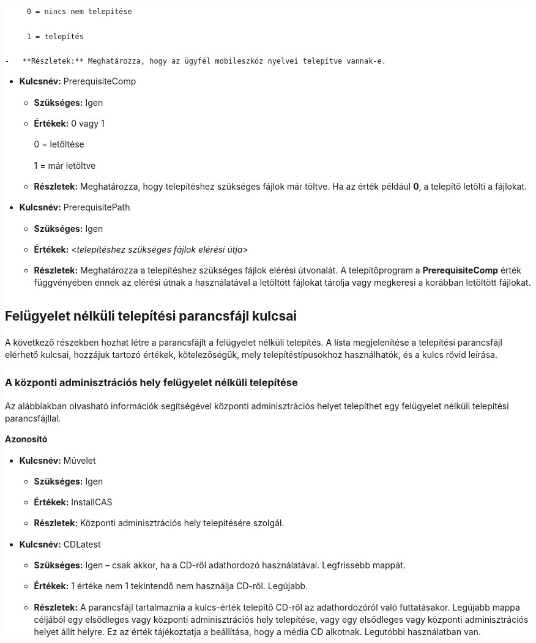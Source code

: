          0 = nincs nem telepítése  

         1 = telepítés  

    -   **Részletek:** Meghatározza, hogy az ügyfél mobileszköz nyelvei telepítve vannak-e.  

-   **Kulcsnév:** PrerequisiteComp  

    -   **Szükséges:** Igen  

    -   **Értékek:** 0 vagy 1  

         0 = letöltése  

         1 = már letöltve  

    -   **Részletek:** Meghatározza, hogy telepítéshez szükséges fájlok már töltve. Ha az érték például **0**, a telepítő letölti a fájlokat.  

-   **Kulcsnév:** PrerequisitePath  

    -   **Szükséges:** Igen  

    -   **Értékek:** <*telepítéshez szükséges fájlok elérési útja*>  

    -   **Részletek:** Meghatározza a telepítéshez szükséges fájlok elérési útvonalát. A telepítőprogram a **PrerequisiteComp** érték függvényében ennek az elérési útnak a használatával a letöltött fájlokat tárolja vagy megkeresi a korábban letöltött fájlokat.  

##  <a name="bkmk_Unattended"></a>Felügyelet nélküli telepítési parancsfájl kulcsai  
 A következő részekben hozhat létre a parancsfájlt a felügyelet nélküli telepítés. A lista megjelenítése a telepítési parancsfájl elérhető kulcsai, hozzájuk tartozó értékek, kötelezőségük, mely telepítéstípusokhoz használhatók, és a kulcs rövid leírása.  

### <a name="unattended-install-for-a-central-administration-site"></a>A központi adminisztrációs hely felügyelet nélküli telepítése  
 Az alábbiakban olvasható információk segítségével központi adminisztrációs helyet telepíthet egy felügyelet nélküli telepítési parancsfájllal.  

**Azonosító**  

-   **Kulcsnév:** Művelet  

    -   **Szükséges:** Igen  

    -   **Értékek:** InstallCAS  

    -   **Részletek:** Központi adminisztrációs hely telepítésére szolgál.  

-   **Kulcsnév:** CDLatest  

    -   **Szükséges:** Igen – csak akkor, ha a CD-ről adathordozó használatával. Legfrissebb mappát.    

    -   **Értékek:** 1 értéke nem 1 tekintendő nem használja CD-ről. Legújabb.

    -   **Részletek:** A parancsfájl tartalmaznia a kulcs-érték telepítő CD-ről az adathordozóról való futtatásakor. Legújabb mappa céljából egy elsődleges vagy központi adminisztrációs hely telepítése, vagy egy elsődleges vagy központi adminisztrációs helyet állít helyre. Ez az érték tájékoztatja a beállítása, hogy a média CD alkotnak. Legutóbbi használatban van.
